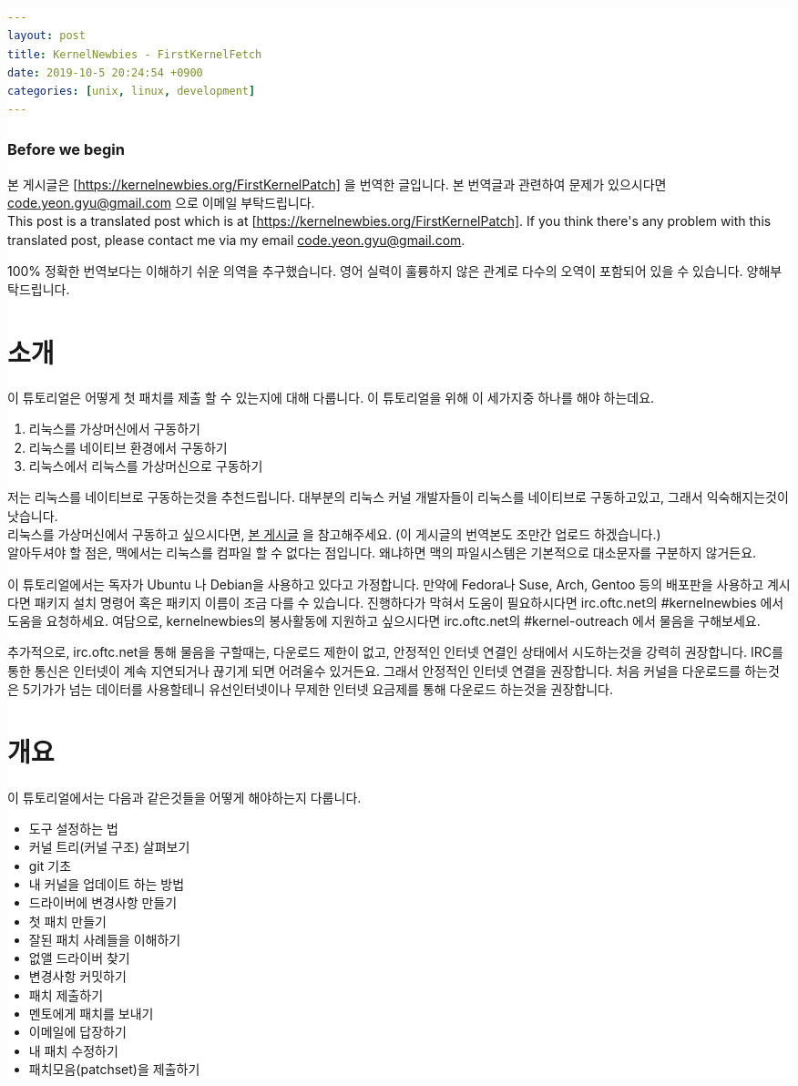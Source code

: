 ```yaml
---
layout: post
title: KernelNewbies - FirstKernelFetch
date: 2019-10-5 20:24:54 +0900
categories: [unix, linux, development]
---
```


### Before we begin
본 게시글은 [https://kernelnewbies.org/FirstKernelPatch] 을 번역한 글입니다. 본 번역글과 관련하여 문제가 있으시다면 code.yeon.gyu@gmail.com 으로 이메일 부탁드립니다.  
This post is a translated post which is at [https://kernelnewbies.org/FirstKernelPatch]. If you think there's any problem with this translated post, please contact me via my email code.yeon.gyu@gmail.com.

100% 정확한 번역보다는 이해하기 쉬운 의역을 추구했습니다. 영어 실력이 훌륭하지 않은 관계로 다수의 오역이 포함되어 있을 수 있습니다. 양해부탁드립니다.

# 소개
이 튜토리얼은 어떻게 첫 패치를 제출 할 수 있는지에 대해 다룹니다. 이 튜토리얼을 위해 이 세가지중 하나를 해야 하는데요.
1. 리눅스를 가상머신에서 구동하기
2. 리눅스를 네이티브 환경에서 구동하기
3. 리눅스에서 리눅스를 가상머신으로 구동하기

저는 리눅스를 네이티브로 구동하는것을 추천드립니다. 대부분의 리눅스 커널 개발자들이 리눅스를 네이티브로 구동하고있고, 그래서 익숙해지는것이 낫습니다.  
리눅스를 가상머신에서 구동하고 싶으시다면, [본 게시글](https://kernelnewbies.org/OPWfirstpatchAlt) 을 참고해주세요. (이 게시글의 번역본도 조만간 업로드 하겠습니다.)  
알아두셔야 할 점은, 맥에서는 리눅스를 컴파일 할 수 없다는 점입니다. 왜냐하면 맥의 파일시스템은 기본적으로 대소문자를 구분하지 않거든요.

이 튜토리얼에서는 독자가 Ubuntu 나 Debian을 사용하고 있다고 가정합니다. 만약에 Fedora나 Suse, Arch, Gentoo 등의 배포판을 사용하고 계시다면 패키지 설치 명령어 혹은 패키지 이름이 조금 다를 수 있습니다. 진행하다가 막혀서 도움이 필요하시다면 irc.oftc.net의 #kernelnewbies 에서 도움을 요청하세요. 여담으로, kernelnewbies의 봉사활동에 지원하고 싶으시다면 irc.oftc.net의 #kernel-outreach 에서 물음을 구해보세요.

추가적으로, irc.oftc.net을 통해 물음을 구할때는, 다운로드 제한이 없고, 안정적인 인터넷 연결인 상태에서 시도하는것을 강력히 권장합니다. IRC를 통한 통신은 인터넷이 계속 지연되거나 끊기게 되면 어려울수 있거든요. 그래서 안정적인 인터넷 연결을 권장합니다. 처음 커널을 다운로드를 하는것은 5기가가 넘는 데이터를 사용할테니 유선인터넷이나 무제한 인터넷 요금제를 통해 다운로드 하는것을 권장합니다.

# 개요
이 튜토리얼에서는 다음과 같은것들을 어떻게 해야하는지 다룹니다.
- 도구 설정하는 법
- 커널 트리(커널 구조) 살펴보기
- git 기초
- 내 커널을 업데이트 하는 방법
- 드라이버에 변경사항 만들기
- 첫 패치 만들기
- 잘된 패치 사례들을 이해하기
- 없앨 드라이버 찾기
- 변경사항 커밋하기
- 패치 제출하기
- 멘토에게 패치를 보내기
- 이메일에 답장하기
- 내 패치 수정하기
- 패치모음(patchset)을 제출하기

